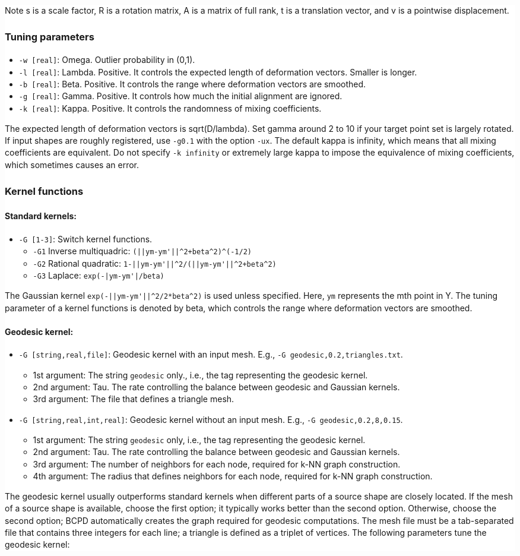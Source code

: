 Note s is a scale factor, R is a rotation matrix, A is a matrix of full rank,
t is a translation vector, and v is a pointwise displacement.

### Tuning parameters

- `-w [real]`: Omega. Outlier probability in (0,1).
- `-l [real]`: Lambda. Positive. It controls the expected length of deformation vectors. Smaller is longer.
- `-b [real]`: Beta. Positive. It controls the range where deformation vectors are smoothed.
- `-g [real]`: Gamma. Positive. It controls how much the initial alignment are ignored.
- `-k [real]`: Kappa. Positive. It controls the randomness of mixing coefficients.

The expected length of deformation vectors is sqrt(D/lambda). Set gamma around 2 to 10 if your target point set
is largely rotated. If input shapes are roughly registered, use `-g0.1` with the option `-ux`.
The default kappa is infinity, which means that all mixing coefficients are equivalent.
Do not specify `-k infinity` or extremely large kappa to impose the equivalence of mixing coefficients,
which sometimes causes an error.

### Kernel functions

#### Standard kernels:

- `-G [1-3]`: Switch kernel functions.
  - `-G1` Inverse multiquadric: `(||ym-ym'||^2+beta^2)^(-1/2)`
  - `-G2` Rational quadratic: `1-||ym-ym'||^2/(||ym-ym'||^2+beta^2)`
  - `-G3` Laplace: `exp(-|ym-ym'|/beta)`

The Gaussian kernel `exp(-||ym-ym'||^2/2*beta^2)` is used unless specified.
Here, `ym` represents the mth point in Y. The tuning parameter of a kernel functions is denoted by beta,
which controls the range where deformation vectors are smoothed.

#### Geodesic kernel:

- `-G [string,real,file]`: Geodesic kernel with an input mesh. E.g., `-G geodesic,0.2,triangles.txt`.
  - 1st argument: The string `geodesic` only., i.e., the tag representing the geodesic kernel.
  - 2nd argument: Tau. The rate controlling the balance between geodesic and Gaussian kernels.
  - 3rd argument: The file that defines a triangle mesh.

- `-G [string,real,int,real]`: Geodesic kernel without an input mesh. E.g., `-G geodesic,0.2,8,0.15`.
  - 1st argument: The string `geodesic` only, i.e., the tag representing the geodesic kernel.
  - 2nd argument: Tau. The rate controlling the balance between geodesic and Gaussian kernels.
  - 3rd argument: The number of neighbors for each node, required for k-NN graph construction.
  - 4th argument: The radius that defines neighbors for each node, required for k-NN graph construction.

The geodesic kernel usually outperforms standard kernels when different parts of a source shape are closely located.
If the mesh of a source shape is available, choose the first option; it typically works better than the second option.
Otherwise, choose the second option; BCPD automatically creates the graph required for geodesic computations.
The mesh file must be a tab-separated file that contains three integers for each line; a triangle is defined
as a triplet of vertices. The following parameters tune the geodesic kernel:
